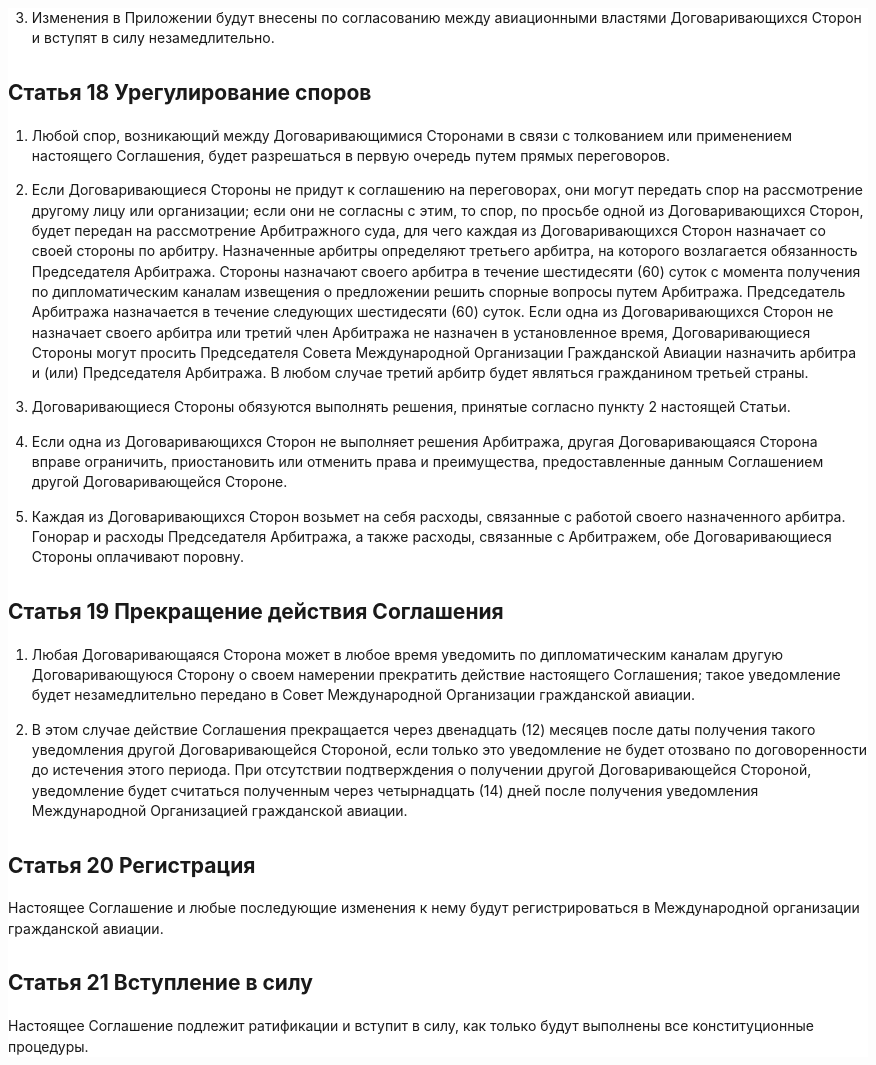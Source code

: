 3. Изменения в Приложении будут внесены по согласованию между авиационными властями Договаривающихся Сторон и вступят в силу незамедлительно.

## Статья 18 Урегулирование споров

1. Любой спор, возникающий между Договаривающимися Сторонами в связи с толкованием или применением настоящего Соглашения, будет разрешаться в первую очередь путем прямых переговоров.

2. Если Договаривающиеся Стороны не придут к соглашению на переговорах, они могут передать спор на рассмотрение другому лицу или организации; если они не согласны с этим, то спор, по просьбе одной из Договаривающихся Сторон, будет передан на рассмотрение Арбитражного суда, для чего каждая из Договаривающихся Сторон назначает со своей стороны по арбитру. Назначенные арбитры определяют третьего арбитра, на которого возлагается обязанность Председателя Арбитража. Стороны назначают своего арбитра в течение шестидесяти (60) суток с момента получения по дипломатическим каналам извещения о предложении решить спорные вопросы путем Арбитража. Председатель Арбитража назначается в течение следующих шестидесяти (60) суток. Если одна из Договаривающихся Сторон не назначает своего арбитра или третий член Арбитража не назначен в установленное время, Договаривающиеся Стороны могут просить Председателя Совета Международной Организации Гражданской Авиации назначить арбитра и (или) Председателя Арбитража. В любом случае третий арбитр будет являться гражданином третьей страны.

3. Договаривающиеся Стороны обязуются выполнять решения, принятые согласно пункту 2 настоящей Статьи.

4. Если одна из Договаривающихся Сторон не выполняет решения Арбитража, другая Договаривающаяся Сторона вправе ограничить, приостановить или отменить права и преимущества, предоставленные данным Соглашением другой Договаривающейся Стороне.

5. Каждая из Договаривающихся Сторон возьмет на себя расходы, связанные с работой своего назначенного арбитра. Гонорар и расходы Председателя Арбитража, а также расходы, связанные с Арбитражем, обе Договаривающиеся Стороны оплачивают поровну.

## Статья 19 Прекращение действия Соглашения

1. Любая Договаривающаяся Сторона может в любое время уведомить по дипломатическим каналам другую Договаривающуюся Сторону о своем намерении прекратить действие настоящего Соглашения; такое уведомление будет незамедлительно передано в Совет Международной Организации гражданской авиации.

2. В этом случае действие Соглашения прекращается через двенадцать (12) месяцев после даты получения такого уведомления другой Договаривающейся Стороной, если только это уведомление не будет отозвано по договоренности до истечения этого периода. При отсутствии подтверждения о получении другой Договаривающейся Стороной, уведомление будет считаться полученным через четырнадцать (14) дней после получения уведомления Международной Организацией гражданской авиации.

## Статья 20 Регистрация

Настоящее Соглашение и любые последующие изменения к нему будут регистрироваться в Международной организации гражданской авиации.

## Статья 21 Вступление в силу

Настоящее Соглашение подлежит ратификации и вступит в силу, как только будут выполнены все конституционные процедуры.
